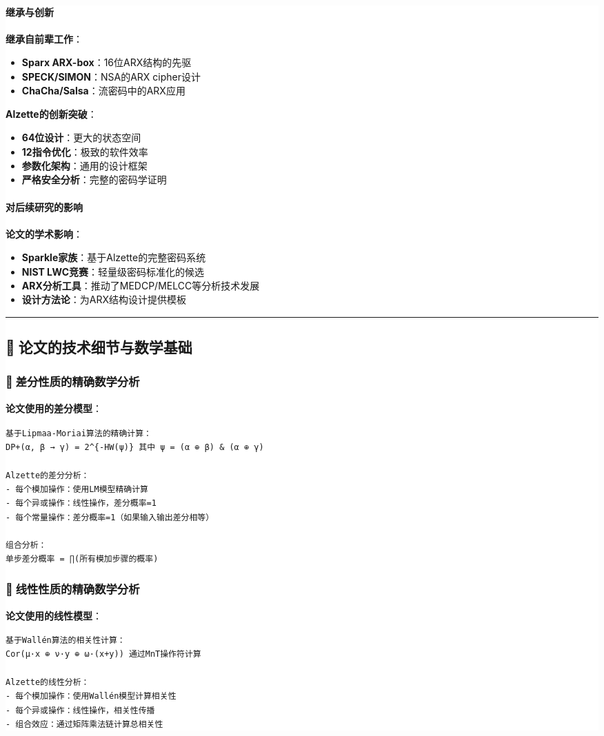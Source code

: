 #### **继承与创新**

**继承自前辈工作**：
- **Sparx ARX-box**：16位ARX结构的先驱
- **SPECK/SIMON**：NSA的ARX cipher设计
- **ChaCha/Salsa**：流密码中的ARX应用

**Alzette的创新突破**：
- **64位设计**：更大的状态空间
- **12指令优化**：极致的软件效率
- **参数化架构**：通用的设计框架
- **严格安全分析**：完整的密码学证明

#### **对后续研究的影响**

**论文的学术影响**：
- **Sparkle家族**：基于Alzette的完整密码系统
- **NIST LWC竞赛**：轻量级密码标准化的候选
- **ARX分析工具**：推动了MEDCP/MELCC等分析技术发展
- **设计方法论**：为ARX结构设计提供模板

---

## 📖 **论文的技术细节与数学基础**

### 🔢 **差分性质的精确数学分析**

**论文使用的差分模型**：
```
基于Lipmaa-Moriai算法的精确计算：
DP+(α, β → γ) = 2^{-HW(ψ)} 其中 ψ = (α ⊕ β) & (α ⊕ γ)

Alzette的差分分析：
- 每个模加操作：使用LM模型精确计算
- 每个异或操作：线性操作，差分概率=1
- 每个常量操作：差分概率=1（如果输入输出差分相等）

组合分析：
单步差分概率 = ∏(所有模加步骤的概率)
```

### 🌊 **线性性质的精确数学分析**

**论文使用的线性模型**：
```
基于Wallén算法的相关性计算：
Cor(μ·x ⊕ ν·y ⊕ ω·(x+y)) 通过MnT操作符计算

Alzette的线性分析：
- 每个模加操作：使用Wallén模型计算相关性
- 每个异或操作：线性操作，相关性传播
- 组合效应：通过矩阵乘法链计算总相关性
```
